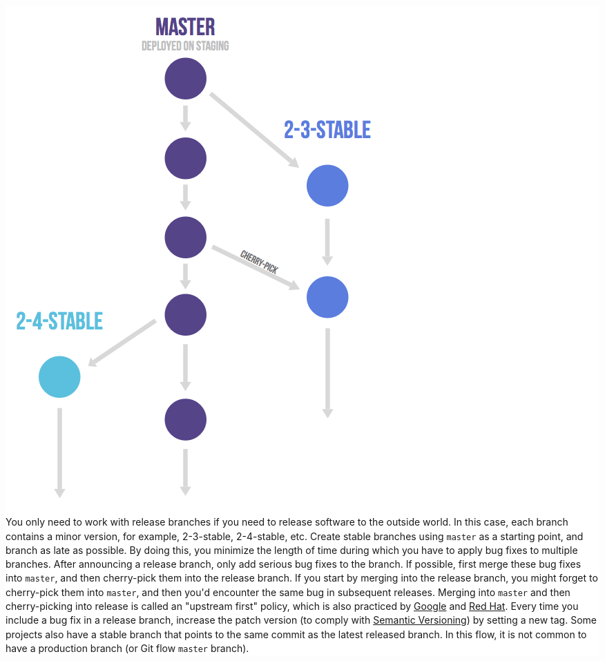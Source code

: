 ![Master and multiple release branches that vary in length with cherry-picks from master](img/gitlab_flow_release_branches.png)

You only need to work with release branches if you need to release software to the outside world.
In this case, each branch contains a minor version, for example, 2-3-stable, 2-4-stable, etc.
Create stable branches using `master` as a starting point, and branch as late as possible.
By doing this, you minimize the length of time during which you have to apply bug fixes to multiple branches.
After announcing a release branch, only add serious bug fixes to the branch.
If possible, first merge these bug fixes into `master`, and then cherry-pick them into the release branch.
If you start by merging into the release branch, you might forget to cherry-pick them into `master`, and then you'd encounter the same bug in subsequent releases.
Merging into `master` and then cherry-picking into release is called an "upstream first" policy, which is also practiced by [Google](https://www.chromium.org/chromium-os/chromiumos-design-docs/upstream-first) and [Red Hat](https://www.redhat.com/en/blog/a-community-for-using-openstack-with-red-hat-rdo).
Every time you include a bug fix in a release branch, increase the patch version (to comply with [Semantic Versioning](https://semver.org/)) by setting a new tag.
Some projects also have a stable branch that points to the same commit as the latest released branch.
In this flow, it is not common to have a production branch (or Git flow `master` branch).
